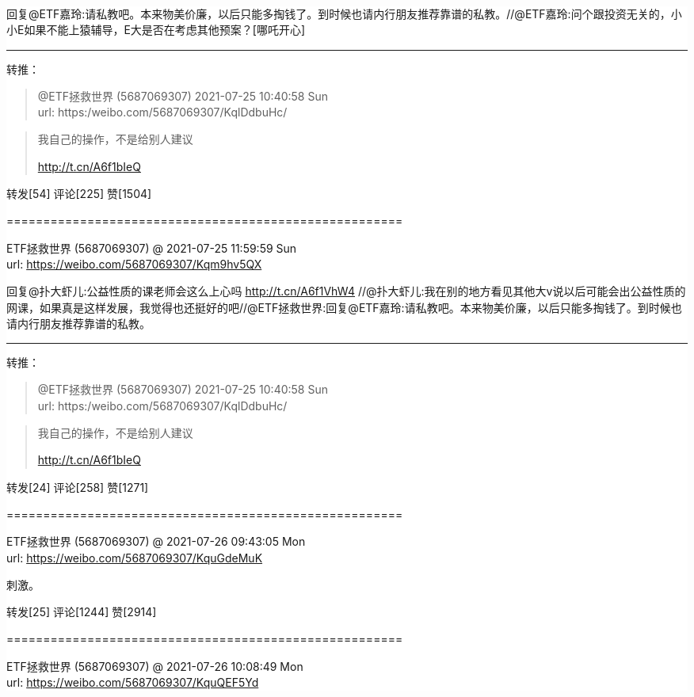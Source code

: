 回复@ETF嘉玲:请私教吧。本来物美价廉，以后只能多掏钱了。到时候也请内行朋友推荐靠谱的私教。//@ETF嘉玲:问个跟投资无关的，小小E如果不能上猿辅导，E大是否在考虑其他预案？[哪吒开心]

------------------------------------------------------
转推：
>  @ETF拯救世界 (5687069307)
>  2021-07-25 10:40:58 Sun  
>  url: https:/weibo.com/5687069307/KqlDdbuHc/

>  我自己的操作，不是给别人建议
>  
>  http://t.cn/A6f1bIeQ ​​​

转发[54]  评论[225]  赞[1504] 

======================================================






ETF拯救世界 (5687069307) @
2021-07-25 11:59:59 Sun  
url: https://weibo.com/5687069307/Kqm9hv5QX

回复@扑大虾儿:公益性质的课老师会这么上心吗 http://t.cn/A6f1VhW4 //@扑大虾儿:我在别的地方看见其他大v说以后可能会出公益性质的网课，如果真是这样发展，我觉得也还挺好的吧//@ETF拯救世界:回复@ETF嘉玲:请私教吧。本来物美价廉，以后只能多掏钱了。到时候也请内行朋友推荐靠谱的私教。

------------------------------------------------------
转推：
>  @ETF拯救世界 (5687069307)
>  2021-07-25 10:40:58 Sun  
>  url: https:/weibo.com/5687069307/KqlDdbuHc/

>  我自己的操作，不是给别人建议
>  
>  http://t.cn/A6f1bIeQ ​​​

转发[24]  评论[258]  赞[1271] 

======================================================






ETF拯救世界 (5687069307) @
2021-07-26 09:43:05 Mon  
url: https://weibo.com/5687069307/KquGdeMuK

刺激。 ​​​

转发[25]  评论[1244]  赞[2914] 

======================================================






ETF拯救世界 (5687069307) @
2021-07-26 10:08:49 Mon  
url: https://weibo.com/5687069307/KquQEF5Yd
